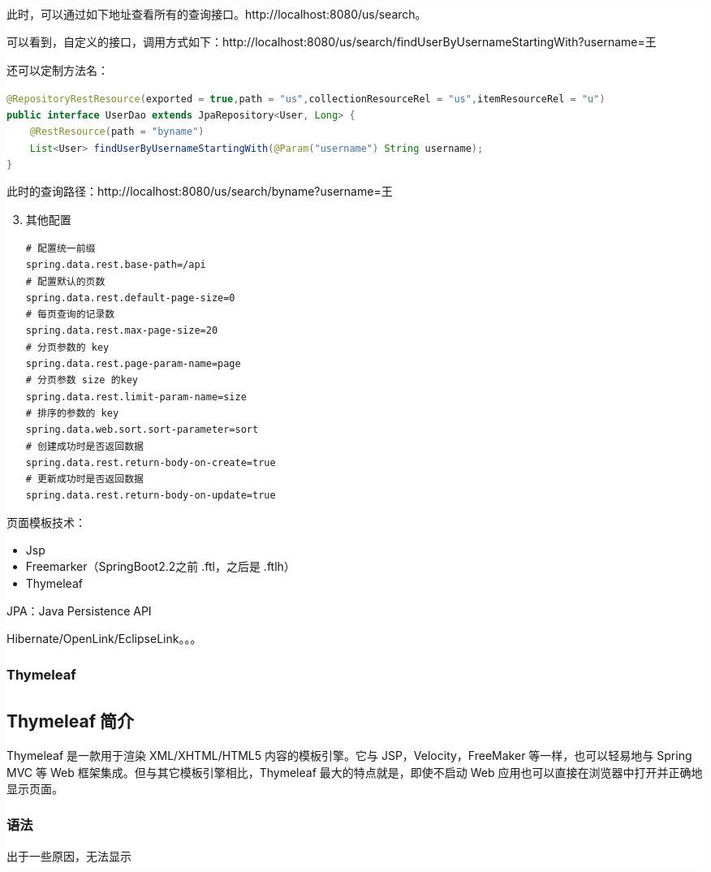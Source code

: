    此时，可以通过如下地址查看所有的查询接口。http://localhost:8080/us/search。

   可以看到，自定义的接口，调用方式如下：http://localhost:8080/us/search/findUserByUsernameStartingWith?username=王

   还可以定制方法名：

   ```java
   @RepositoryRestResource(exported = true,path = "us",collectionResourceRel = "us",itemResourceRel = "u")
   public interface UserDao extends JpaRepository<User, Long> {
       @RestResource(path = "byname")
       List<User> findUserByUsernameStartingWith(@Param("username") String username);
   }
   ```

   此时的查询路径：http://localhost:8080/us/search/byname?username=王

3. 其他配置

   ```properties
   # 配置统一前缀
   spring.data.rest.base-path=/api
   # 配置默认的页数
   spring.data.rest.default-page-size=0
   # 每页查询的记录数
   spring.data.rest.max-page-size=20
   # 分页参数的 key
   spring.data.rest.page-param-name=page
   # 分页参数 size 的key
   spring.data.rest.limit-param-name=size
   # 排序的参数的 key
   spring.data.web.sort.sort-parameter=sort
   # 创建成功时是否返回数据
   spring.data.rest.return-body-on-create=true
   # 更新成功时是否返回数据
   spring.data.rest.return-body-on-update=true
   ```

   

页面模板技术：

- Jsp
- Freemarker（SpringBoot2.2之前 .ftl，之后是 .ftlh）
- Thymeleaf

JPA：Java Persistence API

Hibernate/OpenLink/EclipseLink。。。

### Thymeleaf
## Thymeleaf 简介
Thymeleaf 是一款用于渲染 XML/XHTML/HTML5 内容的模板引擎。它与 JSP，Velocity，FreeMaker 等一样，也可以轻易地与 Spring MVC 等 Web 框架集成。但与其它模板引擎相比，Thymeleaf 最大的特点就是，即使不启动 Web 应用也可以直接在浏览器中打开并正确地显示页面。

### 语法
出于一些原因，无法显示